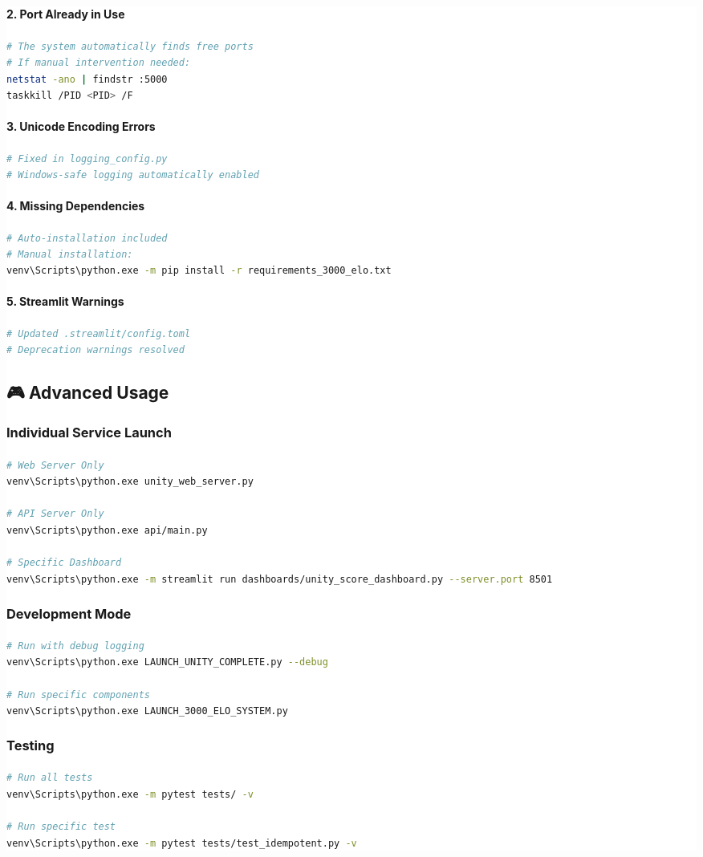 #### 2. Port Already in Use
```bash
# The system automatically finds free ports
# If manual intervention needed:
netstat -ano | findstr :5000
taskkill /PID <PID> /F
```

#### 3. Unicode Encoding Errors
```bash
# Fixed in logging_config.py
# Windows-safe logging automatically enabled
```

#### 4. Missing Dependencies
```bash
# Auto-installation included
# Manual installation:
venv\Scripts\python.exe -m pip install -r requirements_3000_elo.txt
```

#### 5. Streamlit Warnings
```bash
# Updated .streamlit/config.toml
# Deprecation warnings resolved
```

## 🎮 Advanced Usage

### Individual Service Launch
```bash
# Web Server Only
venv\Scripts\python.exe unity_web_server.py

# API Server Only
venv\Scripts\python.exe api/main.py

# Specific Dashboard
venv\Scripts\python.exe -m streamlit run dashboards/unity_score_dashboard.py --server.port 8501
```

### Development Mode
```bash
# Run with debug logging
venv\Scripts\python.exe LAUNCH_UNITY_COMPLETE.py --debug

# Run specific components
venv\Scripts\python.exe LAUNCH_3000_ELO_SYSTEM.py
```

### Testing
```bash
# Run all tests
venv\Scripts\python.exe -m pytest tests/ -v

# Run specific test
venv\Scripts\python.exe -m pytest tests/test_idempotent.py -v
```
